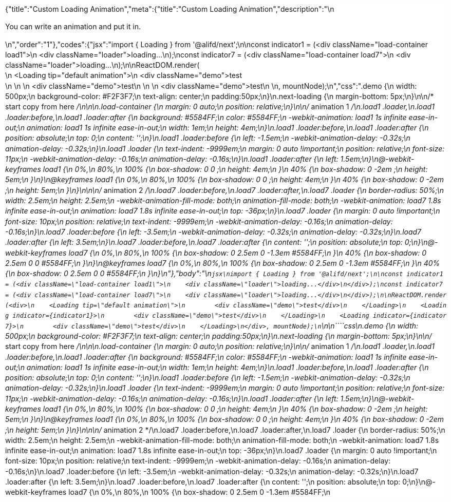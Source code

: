 {"title":"Custom Loading Animation","meta":{"title":"Custom Loading Animation","description":"\n<p>You can write an animation and put it in.</p>\n","order":"1"},"codes":{"jsx":"import { Loading } from '@alifd/next';\n\nconst indicator1 = (<div className=\"load-container load1\">\n    <div className=\"loader\">loading...</div>\n</div>);\nconst indicator7 = (<div className=\"load-container load7\">\n    <div className=\"loader\">loading...</div>\n</div>);\n\nReactDOM.render(<div>\n    <Loading tip=\"default animation\">\n        <div className=\"demo\">test</div>\n    </Loading>\n    <Loading indicator={indicator1}>\n        <div className=\"demo\">test</div>\n    </Loading>\n    <Loading indicator={indicator7}>\n        <div className=\"demo\">test</div>\n    </Loading>\n</div>, mountNode);\n","css":".demo {\n    width: 500px;\n    background-color: #F2F3F7;\n    text-align: center;\n    padding:50px;\n}\n.next-loading {\n    margin-bottom: 5px;\n}\n\n/* start copy from here */\n\n\n.load-container {\n  margin: 0 auto;\n  position: relative;\n}\n\n/* animation 1 */\n.load1 .loader,\n.load1 .loader:before,\n.load1 .loader:after {\n  background: #5584FF;\n  color: #5584FF;\n  -webkit-animation: load1 1s infinite ease-in-out;\n  animation: load1 1s infinite ease-in-out;\n  width: 1em;\n  height: 4em;\n}\n.load1 .loader:before,\n.load1 .loader:after {\n  position: absolute;\n  top: 0;\n  content: '';\n}\n.load1 .loader:before {\n  left: -1.5em;\n  -webkit-animation-delay: -0.32s;\n  animation-delay: -0.32s;\n}\n.load1 .loader {\n  text-indent: -9999em;\n  margin: 0 auto !important;\n  position: relative;\n  font-size: 11px;\n  -webkit-animation-delay: -0.16s;\n  animation-delay: -0.16s;\n}\n.load1 .loader:after {\n  left: 1.5em;\n}\n@-webkit-keyframes load1 {\n  0%,\n  80%,\n  100% {\n    box-shadow: 0 0 ;\n    height: 4em;\n  }\n  40% {\n    box-shadow: 0 -2em ;\n    height: 5em;\n  }\n}\n@keyframes load1 {\n  0%,\n  80%,\n  100% {\n    box-shadow: 0 0 ;\n    height: 4em;\n  }\n  40% {\n    box-shadow: 0 -2em ;\n    height: 5em;\n  }\n}\n\n\n/* animation 2 */\n.load7 .loader:before,\n.load7 .loader:after,\n.load7 .loader {\n  border-radius: 50%;\n  width: 2.5em;\n  height: 2.5em;\n  -webkit-animation-fill-mode: both;\n  animation-fill-mode: both;\n  -webkit-animation: load7 1.8s infinite ease-in-out;\n  animation: load7 1.8s infinite ease-in-out;\n  top: -36px;\n}\n.load7 .loader {\n  margin: 0 auto !important;\n  font-size: 10px;\n  position: relative;\n  text-indent: -9999em;\n  -webkit-animation-delay: -0.16s;\n  animation-delay: -0.16s;\n}\n.load7 .loader:before {\n  left: -3.5em;\n  -webkit-animation-delay: -0.32s;\n  animation-delay: -0.32s;\n}\n.load7 .loader:after {\n  left: 3.5em;\n}\n.load7 .loader:before,\n.load7 .loader:after {\n  content: '';\n  position: absolute;\n  top: 0;\n}\n@-webkit-keyframes load7 {\n  0%,\n  80%,\n  100% {\n    box-shadow: 0 2.5em 0 -1.3em #5584FF;\n  }\n  40% {\n    box-shadow: 0 2.5em 0 0 #5584FF;\n  }\n}\n@keyframes load7 {\n  0%,\n  80%,\n  100% {\n    box-shadow: 0 2.5em 0 -1.3em #5584FF;\n  }\n  40% {\n    box-shadow: 0 2.5em 0 0 #5584FF;\n  }\n}\n"},"body":"\n````jsx\nimport { Loading } from '@alifd/next';\n\nconst indicator1 = (<div className=\"load-container load1\">\n    <div className=\"loader\">loading...</div>\n</div>);\nconst indicator7 = (<div className=\"load-container load7\">\n    <div className=\"loader\">loading...</div>\n</div>);\n\nReactDOM.render(<div>\n    <Loading tip=\"default animation\">\n        <div className=\"demo\">test</div>\n    </Loading>\n    <Loading indicator={indicator1}>\n        <div className=\"demo\">test</div>\n    </Loading>\n    <Loading indicator={indicator7}>\n        <div className=\"demo\">test</div>\n    </Loading>\n</div>, mountNode);\n````\n\n````css\n.demo {\n    width: 500px;\n    background-color: #F2F3F7;\n    text-align: center;\n    padding:50px;\n}\n.next-loading {\n    margin-bottom: 5px;\n}\n\n/* start copy from here */\n\n\n.load-container {\n  margin: 0 auto;\n  position: relative;\n}\n\n/* animation 1 */\n.load1 .loader,\n.load1 .loader:before,\n.load1 .loader:after {\n  background: #5584FF;\n  color: #5584FF;\n  -webkit-animation: load1 1s infinite ease-in-out;\n  animation: load1 1s infinite ease-in-out;\n  width: 1em;\n  height: 4em;\n}\n.load1 .loader:before,\n.load1 .loader:after {\n  position: absolute;\n  top: 0;\n  content: '';\n}\n.load1 .loader:before {\n  left: -1.5em;\n  -webkit-animation-delay: -0.32s;\n  animation-delay: -0.32s;\n}\n.load1 .loader {\n  text-indent: -9999em;\n  margin: 0 auto !important;\n  position: relative;\n  font-size: 11px;\n  -webkit-animation-delay: -0.16s;\n  animation-delay: -0.16s;\n}\n.load1 .loader:after {\n  left: 1.5em;\n}\n@-webkit-keyframes load1 {\n  0%,\n  80%,\n  100% {\n    box-shadow: 0 0 ;\n    height: 4em;\n  }\n  40% {\n    box-shadow: 0 -2em ;\n    height: 5em;\n  }\n}\n@keyframes load1 {\n  0%,\n  80%,\n  100% {\n    box-shadow: 0 0 ;\n    height: 4em;\n  }\n  40% {\n    box-shadow: 0 -2em ;\n    height: 5em;\n  }\n}\n\n\n/* animation 2 */\n.load7 .loader:before,\n.load7 .loader:after,\n.load7 .loader {\n  border-radius: 50%;\n  width: 2.5em;\n  height: 2.5em;\n  -webkit-animation-fill-mode: both;\n  animation-fill-mode: both;\n  -webkit-animation: load7 1.8s infinite ease-in-out;\n  animation: load7 1.8s infinite ease-in-out;\n  top: -36px;\n}\n.load7 .loader {\n  margin: 0 auto !important;\n  font-size: 10px;\n  position: relative;\n  text-indent: -9999em;\n  -webkit-animation-delay: -0.16s;\n  animation-delay: -0.16s;\n}\n.load7 .loader:before {\n  left: -3.5em;\n  -webkit-animation-delay: -0.32s;\n  animation-delay: -0.32s;\n}\n.load7 .loader:after {\n  left: 3.5em;\n}\n.load7 .loader:before,\n.load7 .loader:after {\n  content: '';\n  position: absolute;\n  top: 0;\n}\n@-webkit-keyframes load7 {\n  0%,\n  80%,\n  100% {\n    box-shadow: 0 2.5em 0 -1.3em #5584FF;\n